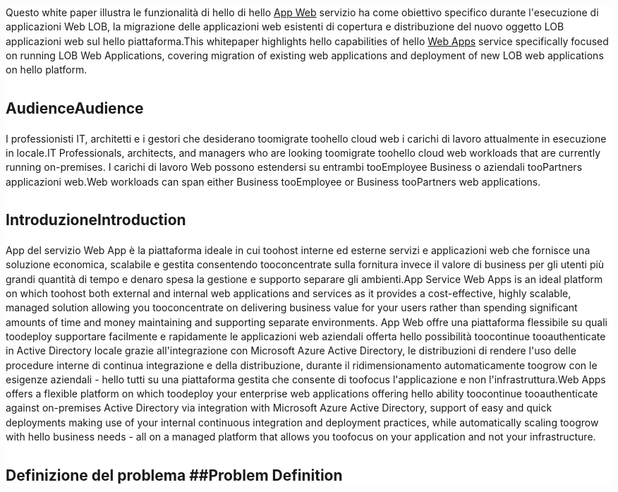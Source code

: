 <span data-ttu-id="e6df7-109">Questo white paper illustra le funzionalità di hello di hello [App Web](/services/app-service/web/) servizio ha come obiettivo specifico durante l'esecuzione di applicazioni Web LOB, la migrazione delle applicazioni web esistenti di copertura e distribuzione del nuovo oggetto LOB applicazioni web sul hello piattaforma.</span><span class="sxs-lookup"><span data-stu-id="e6df7-109">This whitepaper highlights hello capabilities of hello [Web Apps](/services/app-service/web/) service specifically focused on running LOB Web Applications, covering migration of existing web applications and deployment of new LOB web applications on hello platform.</span></span>

## <a name="audience"></a><span data-ttu-id="e6df7-110">Audience</span><span class="sxs-lookup"><span data-stu-id="e6df7-110">Audience</span></span>
<span data-ttu-id="e6df7-111">I professionisti IT, architetti e i gestori che desiderano toomigrate toohello cloud web i carichi di lavoro attualmente in esecuzione in locale.</span><span class="sxs-lookup"><span data-stu-id="e6df7-111">IT Professionals, architects, and managers who are looking toomigrate toohello cloud web workloads that are currently running on-premises.</span></span> <span data-ttu-id="e6df7-112">I carichi di lavoro Web possono estendersi su entrambi tooEmployee Business o aziendali tooPartners applicazioni web.</span><span class="sxs-lookup"><span data-stu-id="e6df7-112">Web workloads can span either Business tooEmployee or Business tooPartners web applications.</span></span>

## <a name="introduction"></a><span data-ttu-id="e6df7-113">Introduzione</span><span class="sxs-lookup"><span data-stu-id="e6df7-113">Introduction</span></span>
<span data-ttu-id="e6df7-114">App del servizio Web App è la piattaforma ideale in cui toohost interne ed esterne servizi e applicazioni web che fornisce una soluzione economica, scalabile e gestita consentendo tooconcentrate sulla fornitura invece il valore di business per gli utenti più grandi quantità di tempo e denaro spesa la gestione e supporto separare gli ambienti.</span><span class="sxs-lookup"><span data-stu-id="e6df7-114">App Service Web Apps is an ideal platform on which toohost both external and internal web applications and services as it provides a cost-effective, highly scalable, managed solution allowing you tooconcentrate on delivering business value for your users rather than spending significant amounts of time and money maintaining and supporting separate environments.</span></span> <span data-ttu-id="e6df7-115">App Web offre una piattaforma flessibile su quali toodeploy supportare facilmente e rapidamente le applicazioni web aziendali offerta hello possibilità toocontinue tooauthenticate in Active Directory locale grazie all'integrazione con Microsoft Azure Active Directory, le distribuzioni di rendere l'uso delle procedure interne di continua integrazione e della distribuzione, durante il ridimensionamento automaticamente toogrow con le esigenze aziendali - hello tutti su una piattaforma gestita che consente di toofocus l'applicazione e non l'infrastruttura.</span><span class="sxs-lookup"><span data-stu-id="e6df7-115">Web Apps offers a flexible platform on which toodeploy your enterprise web applications offering hello ability toocontinue tooauthenticate against on-premises Active Directory via integration with Microsoft Azure Active Directory, support of easy and quick deployments making use of your internal continuous integration and deployment practices, while automatically scaling toogrow with hello business needs - all on a managed platform that allows you toofocus on your application and not your infrastructure.</span></span>

## <a name="problem-definition"></a><span data-ttu-id="e6df7-116">Definizione del problema ##</span><span class="sxs-lookup"><span data-stu-id="e6df7-116">Problem Definition</span></span>